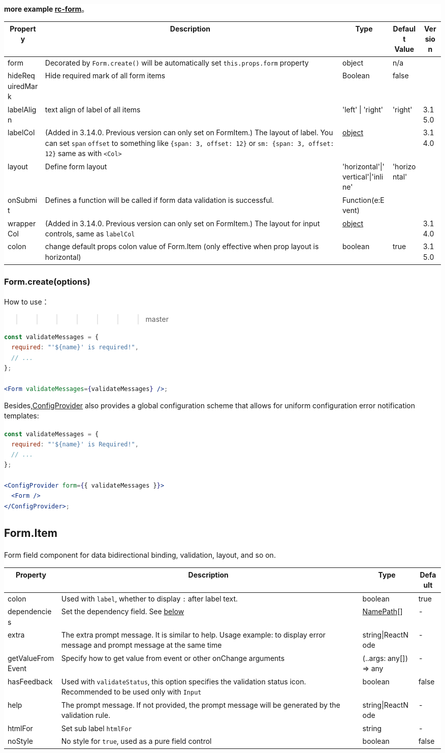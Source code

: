 **more example [rc-form](http://react-component.github.io/form/)**。

| Property | Description | Type | Default Value | Version |
| --- | --- | --- | --- | --- |
| form | Decorated by `Form.create()` will be automatically set `this.props.form` property | object | n/a |  |
| hideRequiredMark | Hide required mark of all form items | Boolean | false |  |
| labelAlign | text align of label of all items | 'left' \| 'right' | 'right' | 3.15.0 |
| labelCol | (Added in 3.14.0. Previous version can only set on FormItem.) The layout of label. You can set `span` `offset` to something like `{span: 3, offset: 12}` or `sm: {span: 3, offset: 12}` same as with `<Col>` | [object](https://ant.design/components/grid/#Col) |  | 3.14.0 |
| layout | Define form layout | 'horizontal'\|'vertical'\|'inline' | 'horizontal' |  |
| onSubmit | Defines a function will be called if form data validation is successful. | Function(e:Event) |  |  |
| wrapperCol | (Added in 3.14.0. Previous version can only set on FormItem.) The layout for input controls, same as `labelCol` | [object](https://ant.design/components/grid/#Col) |  | 3.14.0 |
| colon | change default props colon value of Form.Item (only effective when prop layout is horizontal) | boolean | true | 3.15.0 |

### Form.create(options)

How to use：

> > > > > > > master

```jsx
const validateMessages = {
  required: "'${name}' is required!",
  // ...
};

<Form validateMessages={validateMessages} />;
```

Besides,[ConfigProvider](/components/config-provider/) also provides a global configuration scheme that allows for uniform configuration error notification templates:

```jsx
const validateMessages = {
  required: "'${name}' is Required!",
  // ...
};

<ConfigProvider form={{ validateMessages }}>
  <Form />
</ConfigProvider>;
```

## Form.Item

Form field component for data bidirectional binding, validation, layout, and so on.

| Property | Description | Type | Default |
| --- | --- | --- | --- |
| colon | Used with `label`, whether to display `:` after label text. | boolean | true |
| dependencies | Set the dependency field. See [below](#dependencies) | [NamePath](#NamePath)[] | - |
| extra | The extra prompt message. It is similar to help. Usage example: to display error message and prompt message at the same time | string\|ReactNode | - |
| getValueFromEvent | Specify how to get value from event or other onChange arguments | (..args: any[]) => any | - |
| hasFeedback | Used with `validateStatus`, this option specifies the validation status icon. Recommended to be used only with `Input` | boolean | false |
| help | The prompt message. If not provided, the prompt message will be generated by the validation rule. | string\|ReactNode | - |
| htmlFor | Set sub label `htmlFor` | string | - |
| noStyle | No style for `true`, used as a pure field control | boolean | false |